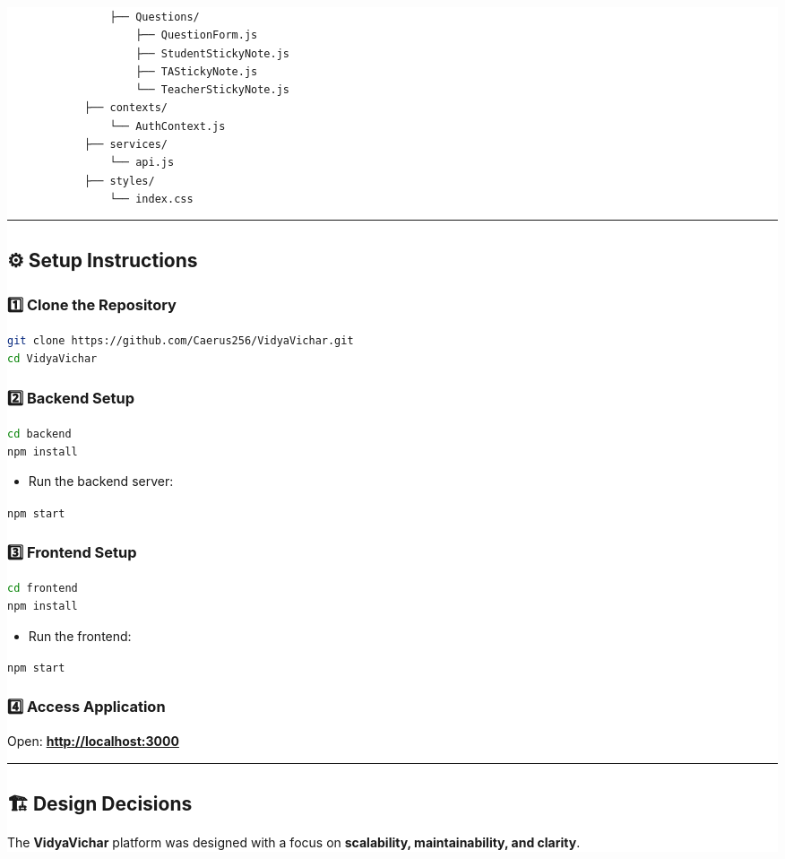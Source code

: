 ```
                ├── Questions/
                    ├── QuestionForm.js
                    ├── StudentStickyNote.js
                    ├── TAStickyNote.js
                    └── TeacherStickyNote.js
            ├── contexts/
                └── AuthContext.js
            ├── services/
                └── api.js
            ├── styles/
                └── index.css
```
---

## ⚙️ Setup Instructions  

### 1️⃣ Clone the Repository  
```bash
git clone https://github.com/Caerus256/VidyaVichar.git
cd VidyaVichar
```

### 2️⃣ Backend Setup  
```bash
cd backend
npm install
```

- Run the backend server:  
```bash
npm start
```

### 3️⃣ Frontend Setup  
```bash
cd frontend
npm install
```

- Run the frontend:  
```bash
npm start
```

### 4️⃣ Access Application  
Open: **[http://localhost:3000](http://localhost:3000)**  

---

## 🏗️ Design Decisions  

The **VidyaVichar** platform was designed with a focus on **scalability, maintainability, and clarity**.  
